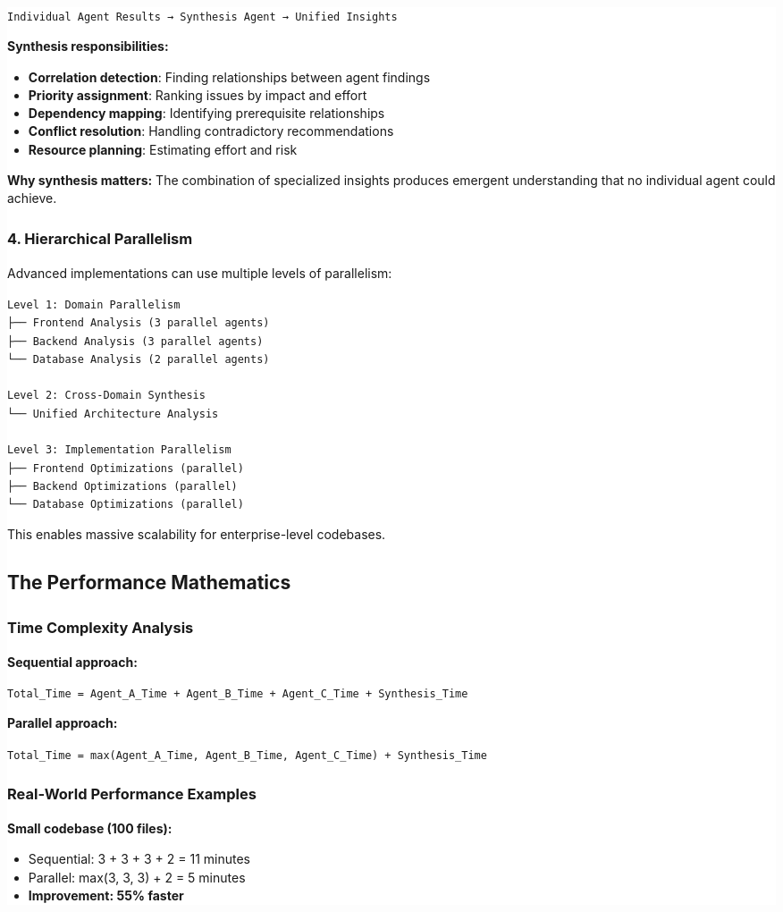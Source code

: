 ```
Individual Agent Results → Synthesis Agent → Unified Insights
```

**Synthesis responsibilities:**
- **Correlation detection**: Finding relationships between agent findings
- **Priority assignment**: Ranking issues by impact and effort
- **Dependency mapping**: Identifying prerequisite relationships
- **Conflict resolution**: Handling contradictory recommendations
- **Resource planning**: Estimating effort and risk

**Why synthesis matters:** The combination of specialized insights produces emergent understanding that no individual agent could achieve.

### 4. Hierarchical Parallelism

Advanced implementations can use multiple levels of parallelism:

```
Level 1: Domain Parallelism
├── Frontend Analysis (3 parallel agents)
├── Backend Analysis (3 parallel agents)  
└── Database Analysis (2 parallel agents)

Level 2: Cross-Domain Synthesis
└── Unified Architecture Analysis

Level 3: Implementation Parallelism
├── Frontend Optimizations (parallel)
├── Backend Optimizations (parallel)
└── Database Optimizations (parallel)
```

This enables massive scalability for enterprise-level codebases.

## The Performance Mathematics

### Time Complexity Analysis

**Sequential approach:**
```
Total_Time = Agent_A_Time + Agent_B_Time + Agent_C_Time + Synthesis_Time
```

**Parallel approach:**
```
Total_Time = max(Agent_A_Time, Agent_B_Time, Agent_C_Time) + Synthesis_Time
```

### Real-World Performance Examples

**Small codebase (100 files):**
- Sequential: 3 + 3 + 3 + 2 = 11 minutes
- Parallel: max(3, 3, 3) + 2 = 5 minutes
- **Improvement: 55% faster**
